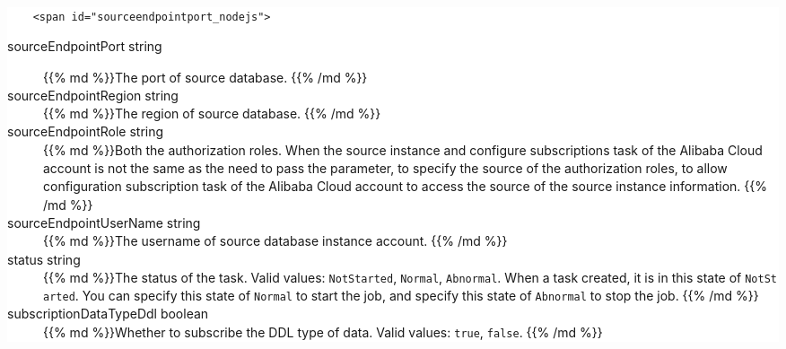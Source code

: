         <span id="sourceendpointport_nodejs">
<a href="#sourceendpointport_nodejs" style="color: inherit; text-decoration: inherit;">source<wbr>Endpoint<wbr>Port</a>
</span>
        <span class="property-indicator"></span>
        <span class="property-type">string</span>
    </dt>
    <dd>{{% md %}}The  port of source database.
{{% /md %}}</dd><dt class="property-required"
            title="Required">
        <span id="sourceendpointregion_nodejs">
<a href="#sourceendpointregion_nodejs" style="color: inherit; text-decoration: inherit;">source<wbr>Endpoint<wbr>Region</a>
</span>
        <span class="property-indicator"></span>
        <span class="property-type">string</span>
    </dt>
    <dd>{{% md %}}The region of source database.
{{% /md %}}</dd><dt class="property-required"
            title="Required">
        <span id="sourceendpointrole_nodejs">
<a href="#sourceendpointrole_nodejs" style="color: inherit; text-decoration: inherit;">source<wbr>Endpoint<wbr>Role</a>
</span>
        <span class="property-indicator"></span>
        <span class="property-type">string</span>
    </dt>
    <dd>{{% md %}}Both the authorization roles. When the source instance and configure subscriptions task of the Alibaba Cloud account is not the same as the need to pass the parameter, to specify the source of the authorization roles, to allow configuration subscription task of the Alibaba Cloud account to access the source of the source instance information.
{{% /md %}}</dd><dt class="property-required"
            title="Required">
        <span id="sourceendpointusername_nodejs">
<a href="#sourceendpointusername_nodejs" style="color: inherit; text-decoration: inherit;">source<wbr>Endpoint<wbr>User<wbr>Name</a>
</span>
        <span class="property-indicator"></span>
        <span class="property-type">string</span>
    </dt>
    <dd>{{% md %}}The username of source database instance account.
{{% /md %}}</dd><dt class="property-required"
            title="Required">
        <span id="status_nodejs">
<a href="#status_nodejs" style="color: inherit; text-decoration: inherit;">status</a>
</span>
        <span class="property-indicator"></span>
        <span class="property-type">string</span>
    </dt>
    <dd>{{% md %}}The status of the task. Valid values: `NotStarted`, `Normal`, `Abnormal`. When a task created, it is in this state of `NotStarted`. You can specify this state of `Normal` to start the job, and specify this state of `Abnormal` to stop the job.
{{% /md %}}</dd><dt class="property-required"
            title="Required">
        <span id="subscriptiondatatypeddl_nodejs">
<a href="#subscriptiondatatypeddl_nodejs" style="color: inherit; text-decoration: inherit;">subscription<wbr>Data<wbr>Type<wbr>Ddl</a>
</span>
        <span class="property-indicator"></span>
        <span class="property-type">boolean</span>
    </dt>
    <dd>{{% md %}}Whether to subscribe the DDL type of data. Valid values: `true`, `false`.
{{% /md %}}</dd><dt class="property-required"
            title="Required">